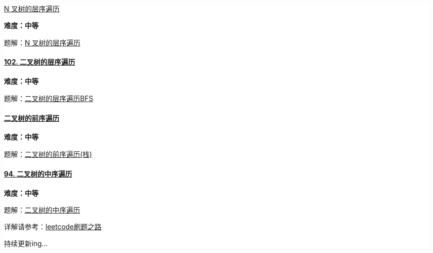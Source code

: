 [N 叉树的层序遍历](https://leetcode-cn.com/problems/n-ary-tree-level-order-traversal/)

**难度：中等**

题解：[N 叉树的层序遍历](https://leetcode-cn.com/problems/n-ary-tree-level-order-traversal/solution/n-cha-shu-de-ceng-xu-bian-li-by-zxhnext-zl7t/)

#### [102\. 二叉树的层序遍历](https://leetcode-cn.com/problems/binary-tree-level-order-traversal/)

**难度：中等**

题解：[二叉树的层序遍历BFS](https://leetcode-cn.com/problems/binary-tree-level-order-traversal/solution/er-cha-shu-de-ceng-xu-bian-li-bfs-by-zxh-51dl/)

#### [二叉树的前序遍历](https://leetcode-cn.com/problems/binary-tree-preorder-traversal/)

**难度：中等**

题解：[二叉树的前序遍历(栈)](https://leetcode-cn.com/problems/binary-tree-preorder-traversal/solution/er-cha-shu-de-qian-xu-bian-li-zhan-by-zx-w2a4/)

#### [94\. 二叉树的中序遍历](https://leetcode-cn.com/problems/binary-tree-inorder-traversal/)

**难度：中等**

题解：[二叉树的中序遍历](https://leetcode-cn.com/problems/binary-tree-inorder-traversal/solution/er-cha-shu-de-zhong-xu-bian-li-by-zxhnex-p35b/)

详解请参考：[leetcode刷题之路](https://github.com/zxhnext/leetcode/tree/master/5.%E6%A0%91)

持续更新ing...

